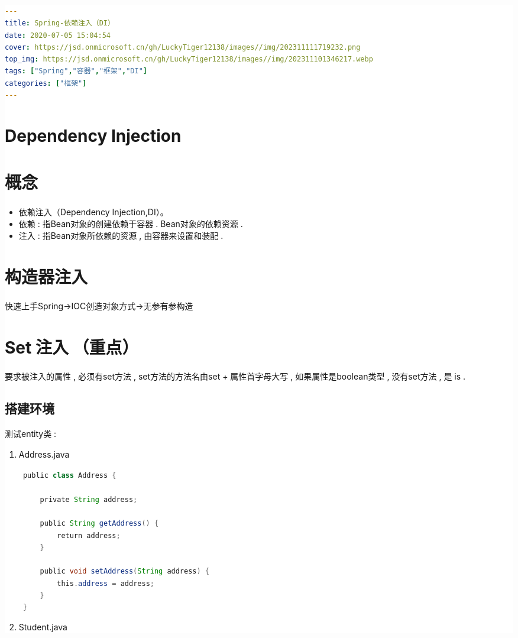 ```yaml
---
title: Spring-依赖注入（DI）
date: 2020-07-05 15:04:54
cover: https://jsd.onmicrosoft.cn/gh/LuckyTiger12138/images//img/202311111719232.png
top_img: https://jsd.onmicrosoft.cn/gh/LuckyTiger12138/images//img/202311101346217.webp
tags: ["Spring","容器","框架","DI"]
categories: ["框架"]
---
```


# Dependency Injection

# 概念

- 依赖注入（Dependency Injection,DI）。
- 依赖 : 指Bean对象的创建依赖于容器 . Bean对象的依赖资源 .
- 注入 : 指Bean对象所依赖的资源 , 由容器来设置和装配 .

# 构造器注入

快速上手Spring->IOC创造对象方式->无参有参构造

# Set 注入 （重点）

要求被注入的属性 , 必须有set方法 , set方法的方法名由set + 属性首字母大写 , 如果属性是boolean类型 , 没有set方法 , 是 is .

## 搭建环境

测试entity类 :

1. Address.java

   ```java
    public class Address {
    
        private String address;
    
        public String getAddress() {
            return address;
        }
    
        public void setAddress(String address) {
            this.address = address;
        }
    }
   ```

2. Student.java
